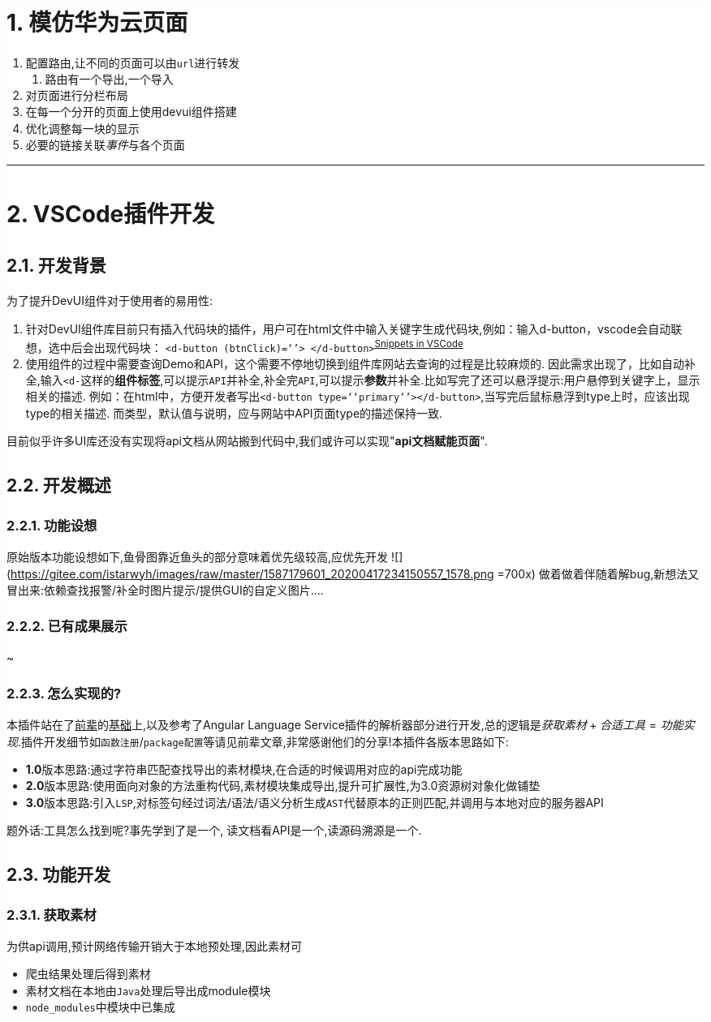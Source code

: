 # 1. 模仿华为云页面
1. 配置路由,让不同的页面可以由`url`进行转发
    1. 路由有一个导出,一个导入
2. 对页面进行分栏布局
3. 在每一个分开的页面上使用devui组件搭建
4. 优化调整每一块的显示
5. 必要的链接关联*事件*与各个页面
---

# 2. VSCode插件开发
## 2.1. 开发背景
为了提升DevUI组件对于使用者的易用性:
1. 针对DevUI组件库目前只有插入代码块的插件，用户可在html文件中输入关键字生成代码块,例如：输入d-button，vscode会自动联想，选中后会出现代码块：
`<d-button (btnClick)=‘’> </d-button>`<sup>[Snippets in VSCode](https://code.visualstudio.com/docs/editor/userdefinedsnippets)</sup>
2. 使用组件的过程中需要查询Demo和API，这个需要不停地切换到组件库网站去查询的过程是比较麻烦的.
因此需求出现了，比如自动补全,输入`<d-`这样的**组件标签**,可以提示`API`并补全,补全完`API`,可以提示**参数**并补全.比如写完了还可以悬浮提示:用户悬停到关键字上，显示相关的描述.
例如：在html中，方便开发者写出`<d-button type=‘‘primary‘’></d-button>`,当写完后鼠标悬浮到type上时，应该出现type的相关描述.
而类型，默认值与说明，应与网站中API页面type的描述保持一致.

目前似乎许多UI库还没有实现将api文档从网站搬到代码中,我们或许可以实现"**api文档赋能页面**".
## 2.2. 开发概述
### 2.2.1. 功能设想
原始版本功能设想如下,鱼骨图靠近鱼头的部分意味着优先级较高,应优先开发
![](https://gitee.com/istarwyh/images/raw/master/1587179601_20200417234150557_1578.png =700x)
做着做着伴随着解bug,新想法又冒出来:依赖查找报警/补全时图片提示/提供GUI的自定义图片....

### 2.2.2. 已有成果展示
~
### 2.2.3. 怎么实现的?
本插件站在了[前辈](https://www.cnblogs.com/liuxianan/p/vscode-plugin-overview.html)的[基础](https://github.com/bauhausr/antd-intellisense)上,以及参考了Angular Language Service插件的解析器部分进行开发,总的逻辑是$获取素材+合适工具=功能实现$.插件开发细节如`函数注册`/`package配置`等请见前辈文章,非常感谢他们的分享!本插件各版本思路如下:
- **1.0**版本思路:通过字符串匹配查找导出的素材模块,在合适的时候调用对应的api完成功能
- **2.0**版本思路:使用面向对象的方法重构代码,素材模块集成导出,提升可扩展性,为3.0资源树对象化做铺垫
- **3.0**版本思路:引入`LSP`,对标签句经过词法/语法/语义分析生成`AST`代替原本的正则匹配,并调用与本地对应的服务器API

题外话:工具怎么找到呢?事先学到了是一个, 读文档看API是一个,读源码溯源是一个.
## 2.3. 功能开发
### 2.3.1. 获取素材
为供api调用,预计网络传输开销大于本地预处理,因此素材可
- 爬虫结果处理后得到素材
- 素材文档在本地由`Java`处理后导出成module模块
- `node_modules`中模块中已集成
